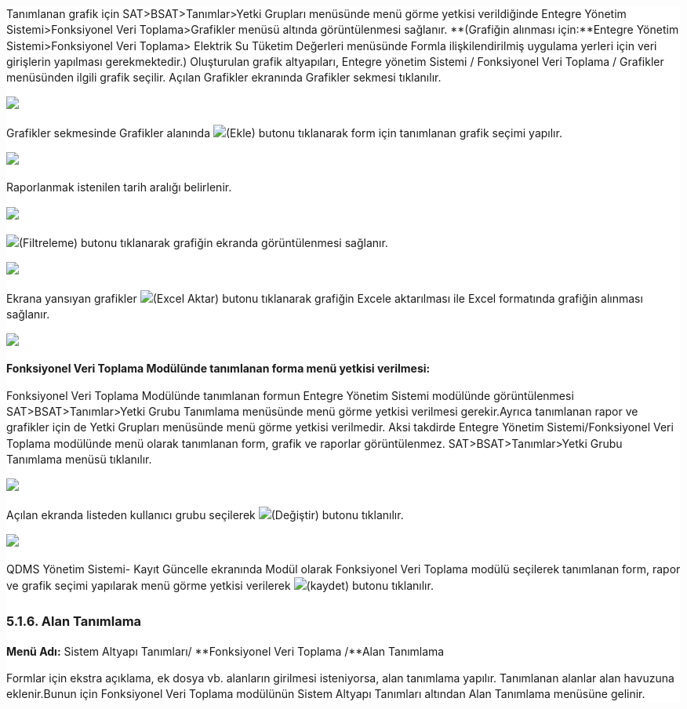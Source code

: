 Tanımlanan grafik için SAT\>BSAT\>Tanımlar\>Yetki Grupları menüsünde menü görme yetkisi verildiğinde Entegre Yönetim Sistemi\>Fonksiyonel Veri Toplama\>Grafikler menüsü altında görüntülenmesi sağlanır. **(Grafiğin alınması için:**Entegre Yönetim Sistemi\>Fonksiyonel Veri Toplama\> Elektrik Su Tüketim Değerleri menüsünde Formla ilişkilendirilmiş uygulama yerleri için veri girişlerin yapılması gerekmektedir.) Oluşturulan grafik altyapıları, Entegre yönetim Sistemi / Fonksiyonel Veri Toplama / Grafikler menüsünden ilgili grafik seçilir. Açılan Grafikler ekranında Grafikler sekmesi tıklanılır.

![](https://docsbimser.blob.core.windows.net/imagecontainer/auto-upload71d6e93f-3075-43de-bcf0-b5ab84504b00)

Grafikler sekmesinde Grafikler alanında ![](https://docsbimser.blob.core.windows.net/imagecontainer/auto-uploadf61565da-186c-4fa7-8005-d7bf706dc5c9)(Ekle) butonu tıklanarak form için tanımlanan grafik seçimi yapılır.

![](https://docsbimser.blob.core.windows.net/imagecontainer/auto-upload11d5e24f-264b-48aa-9c62-8f7ba1148526)

Raporlanmak istenilen tarih aralığı belirlenir.

![](https://docsbimser.blob.core.windows.net/imagecontainer/auto-uploadc2c58bdb-a1f5-4ea2-89d3-6185db2a7da3)

![](https://docsbimser.blob.core.windows.net/imagecontainer/auto-upload2c83ed90-b46e-4476-8c33-d87430e9bd22)(Filtreleme) butonu tıklanarak grafiğin ekranda görüntülenmesi sağlanır.

![](https://docsbimser.blob.core.windows.net/imagecontainer/auto-uploadbbdfc076-0709-439b-88c6-710a5fdaedbd)

Ekrana yansıyan grafikler ![](https://docsbimser.blob.core.windows.net/imagecontainer/auto-uploadb289956d-057d-4797-ad82-b7a009c4298c)(Excel Aktar) butonu tıklanarak grafiğin Excele aktarılması ile Excel formatında grafiğin alınması sağlanır.

![](https://docsbimser.blob.core.windows.net/imagecontainer/auto-uploade75dcf19-35dc-479b-bc40-79d76d3d7314)

**Fonksiyonel Veri Toplama Modülünde tanımlanan forma menü yetkisi verilmesi:**

Fonksiyonel Veri Toplama Modülünde tanımlanan formun Entegre Yönetim Sistemi modülünde görüntülenmesi SAT\>BSAT\>Tanımlar\>Yetki Grubu Tanımlama menüsünde menü görme yetkisi verilmesi gerekir.Ayrıca tanımlanan rapor ve grafikler için de Yetki Grupları menüsünde menü görme yetkisi verilmedir. Aksi takdirde Entegre Yönetim Sistemi/Fonksiyonel Veri Toplama modülünde menü olarak tanımlanan form, grafik ve raporlar görüntülenmez. SAT\>BSAT\>Tanımlar\>Yetki Grubu Tanımlama menüsü tıklanılır.

![](https://docsbimser.blob.core.windows.net/imagecontainer/auto-upload0e0f4783-4ec4-4a64-8701-3c8d74da73d8)

Açılan ekranda listeden kullanıcı grubu seçilerek ![](https://docsbimser.blob.core.windows.net/imagecontainer/auto-upload51ba7728-25b8-4e51-839d-4de51472ddf7)(Değiştir) butonu tıklanılır.

![](https://docsbimser.blob.core.windows.net/imagecontainer/auto-upload485cc55d-2ca6-4a5c-8991-8bf91749a7e2)

QDMS Yönetim Sistemi- Kayıt Güncelle ekranında Modül olarak Fonksiyonel Veri Toplama modülü seçilerek tanımlanan form, rapor ve grafik seçimi yapılarak menü görme yetkisi verilerek ![](https://docsbimser.blob.core.windows.net/imagecontainer/auto-upload3166687c-e68f-4181-973f-58d3784e4974)(kaydet) butonu tıklanılır.

### **5.1.6. Alan Tanımlama**

**Menü Adı:** Sistem Altyapı Tanımları/ **Fonksiyonel Veri Toplama /**Alan Tanımlama

Formlar için ekstra açıklama, ek dosya vb. alanların girilmesi isteniyorsa, alan tanımlama yapılır. Tanımlanan alanlar alan havuzuna eklenir.Bunun için Fonksiyonel Veri Toplama modülünün Sistem Altyapı Tanımları altından Alan Tanımlama menüsüne gelinir.
